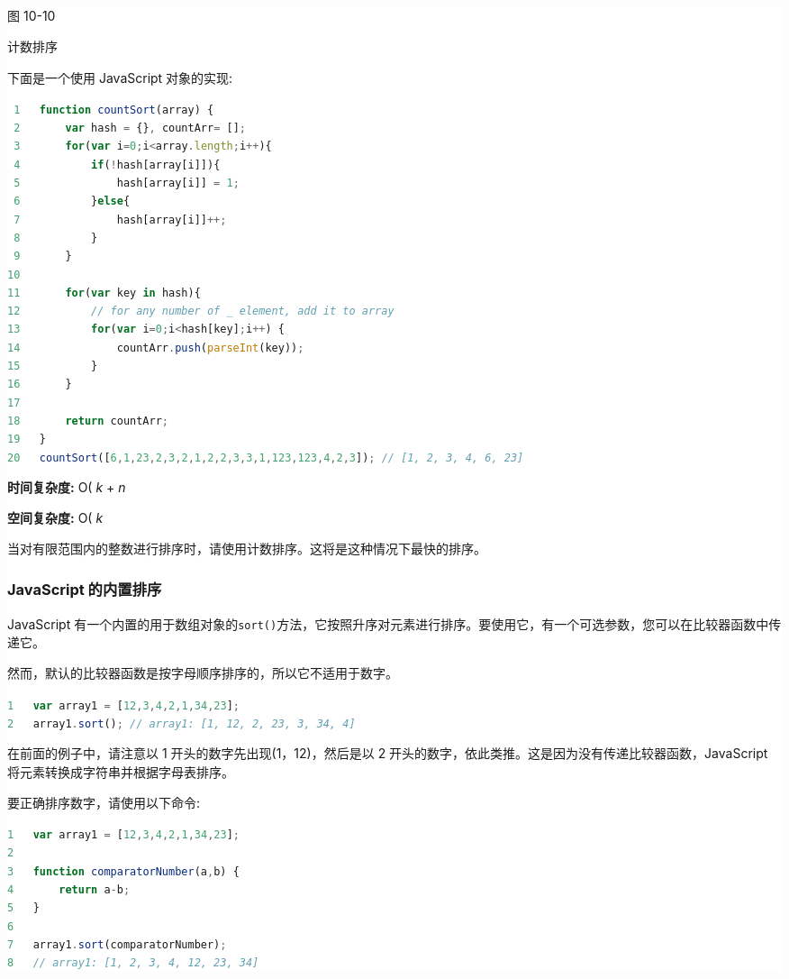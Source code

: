 图 10-10

计数排序

下面是一个使用 JavaScript 对象的实现:

```js
 1   function countSort(array) {
 2       var hash = {}, countArr= [];
 3       for(var i=0;i<array.length;i++){
 4           if(!hash[array[i]]){
 5               hash[array[i]] = 1;
 6           }else{
 7               hash[array[i]]++;
 8           }
 9       }
10
11       for(var key in hash){
12           // for any number of _ element, add it to array
13           for(var i=0;i<hash[key];i++) {
14               countArr.push(parseInt(key));
15           }
16       }
17
18       return countArr;
19   }
20   countSort([6,1,23,2,3,2,1,2,2,3,3,1,123,123,4,2,3]); // [1, 2, 3, 4, 6, 23]

```

**时间复杂度:** O( *k* + *n*

**空间复杂度:** O( *k*

当对有限范围内的整数进行排序时，请使用计数排序。这将是这种情况下最快的排序。

### JavaScript 的内置排序

JavaScript 有一个内置的用于数组对象的`sort()`方法，它按照升序对元素进行排序。要使用它，有一个可选参数，您可以在比较器函数中传递它。

然而，默认的比较器函数是按字母顺序排序的，所以它不适用于数字。

```js
1   var array1 = [12,3,4,2,1,34,23];
2   array1.sort(); // array1: [1, 12, 2, 23, 3, 34, 4]

```

在前面的例子中，请注意以 1 开头的数字先出现(1，12)，然后是以 2 开头的数字，依此类推。这是因为没有传递比较器函数，JavaScript 将元素转换成字符串并根据字母表排序。

要正确排序数字，请使用以下命令:

```js
1   var array1 = [12,3,4,2,1,34,23];
2
3   function comparatorNumber(a,b) {
4       return a-b;
5   }
6
7   array1.sort(comparatorNumber);
8   // array1: [1, 2, 3, 4, 12, 23, 34]

```

